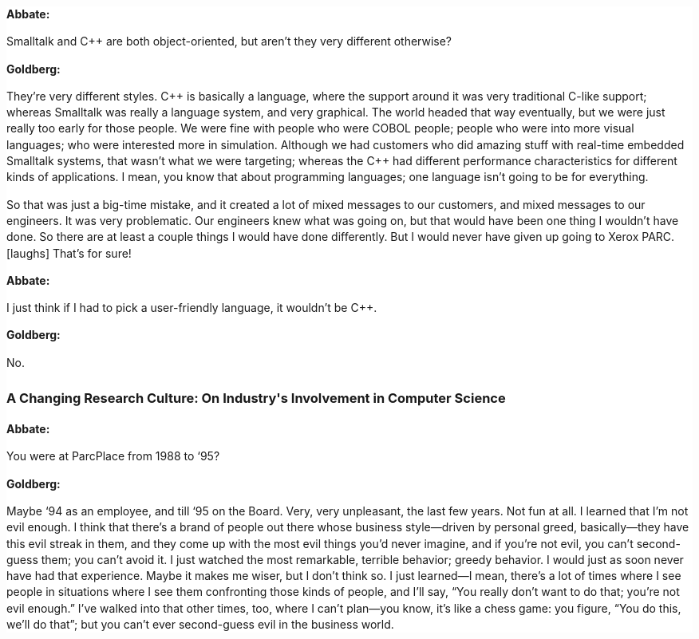 **Abbate:**

Smalltalk and C++ are both object-oriented, but aren’t they very
different otherwise?

**Goldberg:**

They’re very different styles. C++ is basically a language, where the
support around it was very traditional C-like support; whereas Smalltalk
was really a language system, and very graphical. The world headed that
way eventually, but we were just really too early for those people. We
were fine with people who were COBOL people; people who were into more
visual languages; who were interested more in simulation. Although we
had customers who did amazing stuff with real-time embedded Smalltalk
systems, that wasn’t what we were targeting; whereas the C++ had
different performance characteristics for different kinds of
applications. I mean, you know that about programming languages; one
language isn’t going to be for everything.

So that was just a big-time mistake, and it created a lot of mixed
messages to our customers, and mixed messages to our engineers. It was
very problematic. Our engineers knew what was going on, but that would
have been one thing I wouldn’t have done. So there are at least a couple
things I would have done differently. But I would never have given up
going to Xerox PARC. \[laughs\] That’s for sure\!

**Abbate:**

I just think if I had to pick a user-friendly language, it wouldn’t be
C++.

**Goldberg:**

No.

### A Changing Research Culture: On Industry's Involvement in Computer Science

**Abbate:**

You were at ParcPlace from 1988 to ‘95?

**Goldberg:**

Maybe ‘94 as an employee, and till ‘95 on the Board. Very, very
unpleasant, the last few years. Not fun at all. I learned that I’m not
evil enough. I think that there’s a brand of people out there whose
business style—driven by personal greed, basically—they have this evil
streak in them, and they come up with the most evil things you’d never
imagine, and if you’re not evil, you can’t second-guess them; you can’t
avoid it. I just watched the most remarkable, terrible behavior; greedy
behavior. I would just as soon never have had that experience. Maybe it
makes me wiser, but I don’t think so. I just learned—I mean, there’s a
lot of times where I see people in situations where I see them
confronting those kinds of people, and I’ll say, “You really don’t want
to do that; you’re not evil enough.” I’ve walked into that other times,
too, where I can’t plan—you know, it’s like a chess game: you figure,
“You do this, we’ll do that”; but you can’t ever second-guess evil in
the business world.
